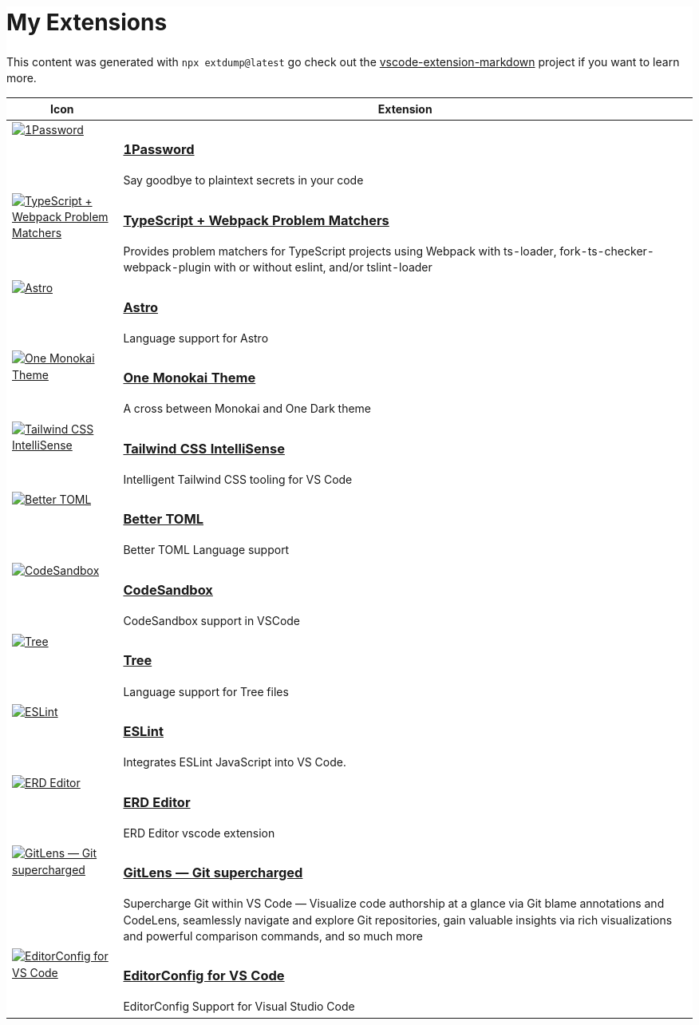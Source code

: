 # My Extensions

This content was generated with `npx extdump@latest` go check out the [vscode-extension-markdown](https://github.com/Hacksore/vscode-extension-markdown) project if you want to learn more.


| Icon | Extension |
| --- | --- |
| <a href="https://marketplace.visualstudio.com/items?itemName=1Password.op-vscode"><img width="100" src="https://1password.gallerycdn.vsassets.io/extensions/1password/op-vscode/1.0.4/1666885238083/Microsoft.VisualStudio.Services.Icons.Small" alt="1Password"> | <h3><a href="https://marketplace.visualstudio.com/items?itemName=1Password.op-vscode">1Password</a></h3>Say goodbye to plaintext secrets in your code |
| <a href="https://marketplace.visualstudio.com/items?itemName=amodio.tsl-problem-matcher"><img width="100" src="https://cdn.vsassets.io/v/M213_20221206.3/_content/Header/default_icon_128.png" alt="TypeScript + Webpack Problem Matchers"> | <h3><a href="https://marketplace.visualstudio.com/items?itemName=amodio.tsl-problem-matcher">TypeScript + Webpack Problem Matchers</a></h3>Provides problem matchers for TypeScript projects using Webpack with ts-loader, fork-ts-checker-webpack-plugin with or without eslint, and/or tslint-loader |
| <a href="https://marketplace.visualstudio.com/items?itemName=astro-build.astro-vscode"><img width="100" src="https://astro-build.gallerycdn.vsassets.io/extensions/astro-build/astro-vscode/0.29.6/1676468918901/Microsoft.VisualStudio.Services.Icons.Small" alt="Astro"> | <h3><a href="https://marketplace.visualstudio.com/items?itemName=astro-build.astro-vscode">Astro</a></h3>Language support for Astro |
| <a href="https://marketplace.visualstudio.com/items?itemName=azemoh.one-monokai"><img width="100" src="https://azemoh.gallerycdn.vsassets.io/extensions/azemoh/one-monokai/0.5.0/1602835241556/Microsoft.VisualStudio.Services.Icons.Small" alt="One Monokai Theme"> | <h3><a href="https://marketplace.visualstudio.com/items?itemName=azemoh.one-monokai">One Monokai Theme</a></h3>A cross between Monokai and One Dark theme |
| <a href="https://marketplace.visualstudio.com/items?itemName=bradlc.vscode-tailwindcss"><img width="100" src="https://bradlc.gallerycdn.vsassets.io/extensions/bradlc/vscode-tailwindcss/0.9.7/1674840236622/Microsoft.VisualStudio.Services.Icons.Small" alt="Tailwind CSS IntelliSense"> | <h3><a href="https://marketplace.visualstudio.com/items?itemName=bradlc.vscode-tailwindcss">Tailwind CSS IntelliSense</a></h3>Intelligent Tailwind CSS tooling for VS Code |
| <a href="https://marketplace.visualstudio.com/items?itemName=bungcip.better-toml"><img width="100" src="https://bungcip.gallerycdn.vsassets.io/extensions/bungcip/better-toml/0.3.2/1518943844936/Microsoft.VisualStudio.Services.Icons.Small" alt="Better TOML"> | <h3><a href="https://marketplace.visualstudio.com/items?itemName=bungcip.better-toml">Better TOML</a></h3>Better TOML Language support |
| <a href="https://marketplace.visualstudio.com/items?itemName=CodeSandbox-io.codesandbox-projects"><img width="100" src="https://codesandbox-io.gallerycdn.vsassets.io/extensions/codesandbox-io/codesandbox-projects/0.2.70/1676327814980/Microsoft.VisualStudio.Services.Icons.Small" alt="CodeSandbox"> | <h3><a href="https://marketplace.visualstudio.com/items?itemName=CodeSandbox-io.codesandbox-projects">CodeSandbox</a></h3>CodeSandbox support in VSCode |
| <a href="https://marketplace.visualstudio.com/items?itemName=CTC.vscode-tree-extension"><img width="100" src="https://ctc.gallerycdn.vsassets.io/extensions/ctc/vscode-tree-extension/0.0.12/1646546853515/Microsoft.VisualStudio.Services.Icons.Small" alt="Tree"> | <h3><a href="https://marketplace.visualstudio.com/items?itemName=CTC.vscode-tree-extension">Tree</a></h3>Language support for Tree files |
| <a href="https://marketplace.visualstudio.com/items?itemName=dbaeumer.vscode-eslint"><img width="100" src="https://dbaeumer.gallerycdn.vsassets.io/extensions/dbaeumer/vscode-eslint/2.4.0/1675676105903/Microsoft.VisualStudio.Services.Icons.Small" alt="ESLint"> | <h3><a href="https://marketplace.visualstudio.com/items?itemName=dbaeumer.vscode-eslint">ESLint</a></h3>Integrates ESLint JavaScript into VS Code. |
| <a href="https://marketplace.visualstudio.com/items?itemName=dineug.vuerd-vscode"><img width="100" src="https://dineug.gallerycdn.vsassets.io/extensions/dineug/vuerd-vscode/0.9.15/1639902293381/Microsoft.VisualStudio.Services.Icons.Small" alt="ERD Editor"> | <h3><a href="https://marketplace.visualstudio.com/items?itemName=dineug.vuerd-vscode">ERD Editor</a></h3>ERD Editor vscode extension |
| <a href="https://marketplace.visualstudio.com/items?itemName=eamodio.gitlens"><img width="100" src="https://eamodio.gallerycdn.vsassets.io/extensions/eamodio/gitlens/2023.2.2004/1676884138976/Microsoft.VisualStudio.Services.Icons.Small" alt="GitLens — Git supercharged"> | <h3><a href="https://marketplace.visualstudio.com/items?itemName=eamodio.gitlens">GitLens — Git supercharged</a></h3>Supercharge Git within VS Code — Visualize code authorship at a glance via Git blame annotations and CodeLens, seamlessly navigate and explore Git repositories, gain valuable insights via rich visualizations and powerful comparison commands, and so much more |
| <a href="https://marketplace.visualstudio.com/items?itemName=EditorConfig.EditorConfig"><img width="100" src="https://editorconfig.gallerycdn.vsassets.io/extensions/editorconfig/editorconfig/0.16.4/1607315835386/Microsoft.VisualStudio.Services.Icons.Small" alt="EditorConfig for VS Code"> | <h3><a href="https://marketplace.visualstudio.com/items?itemName=EditorConfig.EditorConfig">EditorConfig for VS Code</a></h3>EditorConfig Support for Visual Studio Code |